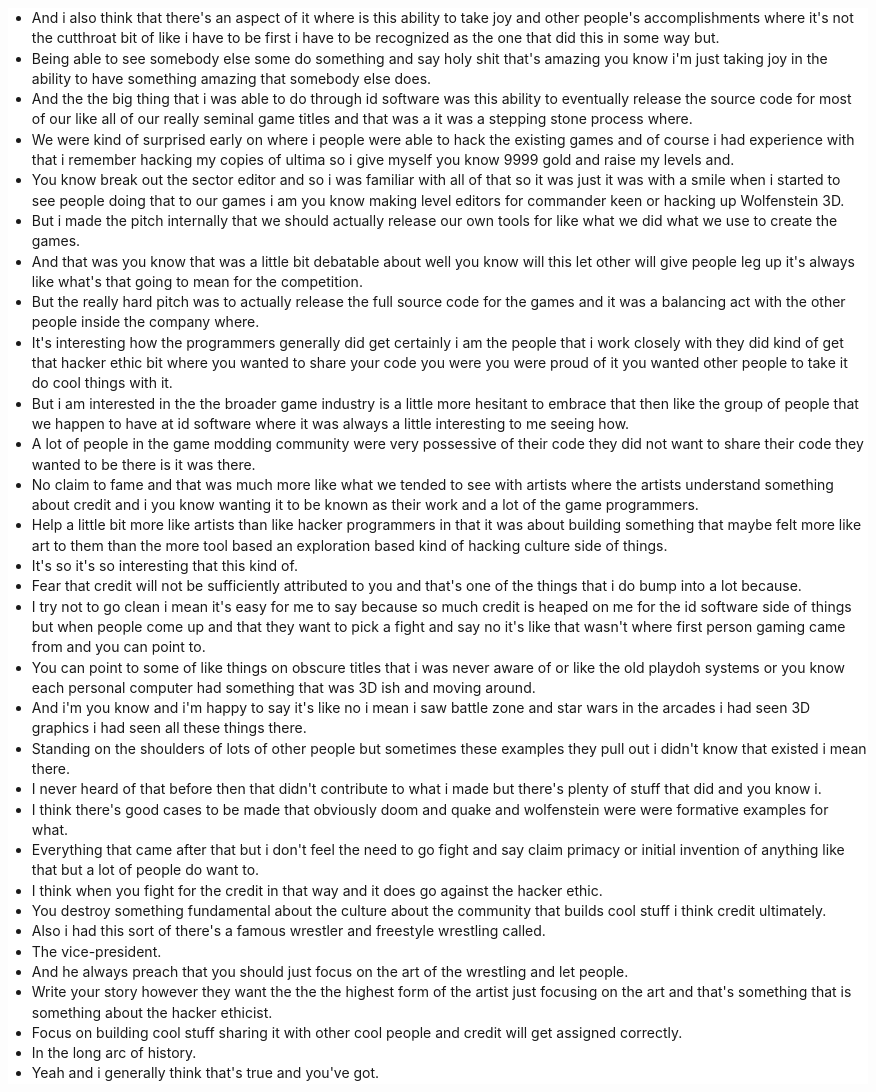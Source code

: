 *  And i also think that there's an aspect of it where is this ability to take joy and other people's accomplishments where it's not the cutthroat bit of like i have to be first i have to be recognized as the one that did this in some way but.
*  Being able to see somebody else some do something and say holy shit that's amazing you know i'm just taking joy in the ability to have something amazing that somebody else does.
*  And the the big thing that i was able to do through id software was this ability to eventually release the source code for most of our like all of our really seminal game titles and that was a it was a stepping stone process where.
*  We were kind of surprised early on where i people were able to hack the existing games and of course i had experience with that i remember hacking my copies of ultima so i give myself you know 9999 gold and raise my levels and.
*  You know break out the sector editor and so i was familiar with all of that so it was just it was with a smile when i started to see people doing that to our games i am you know making level editors for commander keen or hacking up Wolfenstein 3D.
*  But i made the pitch internally that we should actually release our own tools for like what we did what we use to create the games.
*  And that was you know that was a little bit debatable about well you know will this let other will give people leg up it's always like what's that going to mean for the competition.
*  But the really hard pitch was to actually release the full source code for the games and it was a balancing act with the other people inside the company where.
*  It's interesting how the programmers generally did get certainly i am the people that i work closely with they did kind of get that hacker ethic bit where you wanted to share your code you were you were proud of it you wanted other people to take it do cool things with it.
*  But i am interested in the the broader game industry is a little more hesitant to embrace that then like the group of people that we happen to have at id software where it was always a little interesting to me seeing how.
*  A lot of people in the game modding community were very possessive of their code they did not want to share their code they wanted to be there is it was there.
*  No claim to fame and that was much more like what we tended to see with artists where the artists understand something about credit and i you know wanting it to be known as their work and a lot of the game programmers.
*  Help a little bit more like artists than like hacker programmers in that it was about building something that maybe felt more like art to them than the more tool based an exploration based kind of hacking culture side of things.
*  It's so it's so interesting that this kind of.
*  Fear that credit will not be sufficiently attributed to you and that's one of the things that i do bump into a lot because.
*  I try not to go clean i mean it's easy for me to say because so much credit is heaped on me for the id software side of things but when people come up and that they want to pick a fight and say no it's like that wasn't where first person gaming came from and you can point to.
*  You can point to some of like things on obscure titles that i was never aware of or like the old playdoh systems or you know each personal computer had something that was 3D ish and moving around.
*  And i'm you know and i'm happy to say it's like no i mean i saw battle zone and star wars in the arcades i had seen 3D graphics i had seen all these things there.
*  Standing on the shoulders of lots of other people but sometimes these examples they pull out i didn't know that existed i mean there.
*  I never heard of that before then that didn't contribute to what i made but there's plenty of stuff that did and you know i.
*  I think there's good cases to be made that obviously doom and quake and wolfenstein were were formative examples for what.
*  Everything that came after that but i don't feel the need to go fight and say claim primacy or initial invention of anything like that but a lot of people do want to.
*  I think when you fight for the credit in that way and it does go against the hacker ethic.
*  You destroy something fundamental about the culture about the community that builds cool stuff i think credit ultimately.
*  Also i had this sort of there's a famous wrestler and freestyle wrestling called.
*  The vice-president.
*  And he always preach that you should just focus on the art of the wrestling and let people.
*  Write your story however they want the the the highest form of the artist just focusing on the art and that's something that is something about the hacker ethicist.
*  Focus on building cool stuff sharing it with other cool people and credit will get assigned correctly.
*  In the long arc of history.
*  Yeah and i generally think that's true and you've got.